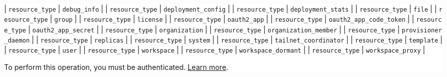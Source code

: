 | `resource_type` | `debug_info`            |
| `resource_type` | `deployment_config`     |
| `resource_type` | `deployment_stats`      |
| `resource_type` | `file`                  |
| `resource_type` | `group`                 |
| `resource_type` | `license`               |
| `resource_type` | `oauth2_app`            |
| `resource_type` | `oauth2_app_code_token` |
| `resource_type` | `oauth2_app_secret`     |
| `resource_type` | `organization`          |
| `resource_type` | `organization_member`   |
| `resource_type` | `provisioner_daemon`    |
| `resource_type` | `replicas`              |
| `resource_type` | `system`                |
| `resource_type` | `tailnet_coordinator`   |
| `resource_type` | `template`              |
| `resource_type` | `user`                  |
| `resource_type` | `workspace`             |
| `resource_type` | `workspace_dormant`     |
| `resource_type` | `workspace_proxy`       |

To perform this operation, you must be authenticated. [Learn more](authentication.md).
